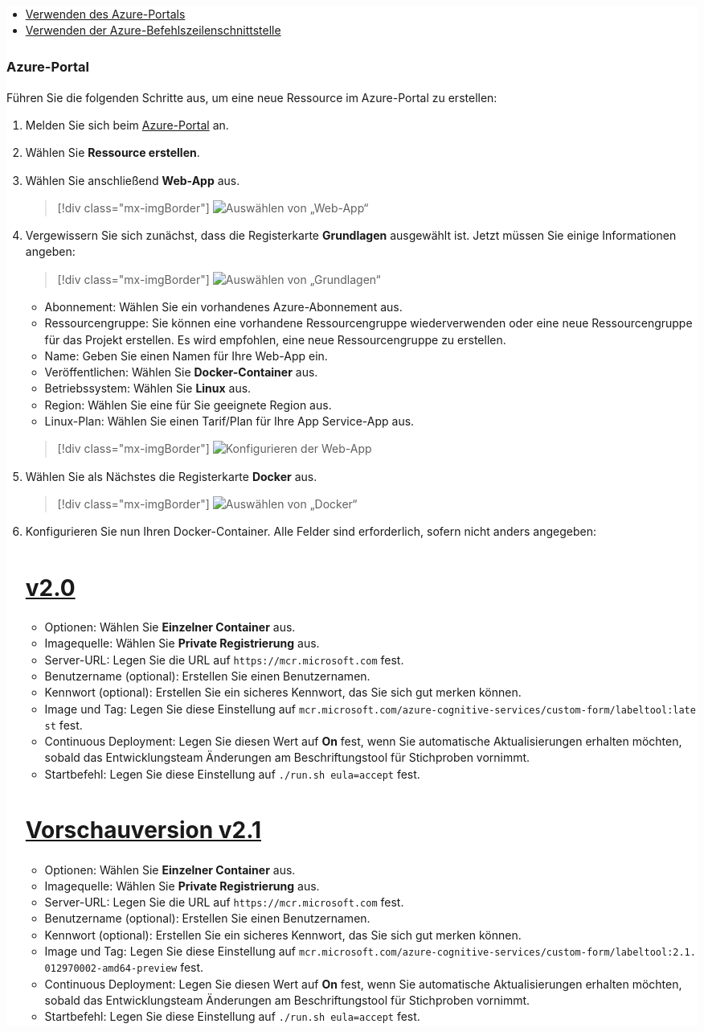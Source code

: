 * [Verwenden des Azure-Portals](#azure-portal)
* [Verwenden der Azure-Befehlszeilenschnittstelle](#azure-cli)

### <a name="azure-portal"></a>Azure-Portal

Führen Sie die folgenden Schritte aus, um eine neue Ressource im Azure-Portal zu erstellen: 

1. Melden Sie sich beim [Azure-Portal](https://portal.azure.com/signin/index/) an.
2. Wählen Sie **Ressource erstellen**. 
3. Wählen Sie anschließend **Web-App** aus. 

   > [!div class="mx-imgBorder"]
   > ![Auswählen von „Web-App“](./media/quickstarts/formre-create-web-app.png)
   
4. Vergewissern Sie sich zunächst, dass die Registerkarte **Grundlagen** ausgewählt ist. Jetzt müssen Sie einige Informationen angeben: 

   > [!div class="mx-imgBorder"]
   > ![Auswählen von „Grundlagen“](./media/quickstarts/formre-select-basics.png)
   * Abonnement: Wählen Sie ein vorhandenes Azure-Abonnement aus.
   * Ressourcengruppe: Sie können eine vorhandene Ressourcengruppe wiederverwenden oder eine neue Ressourcengruppe für das Projekt erstellen. Es wird empfohlen, eine neue Ressourcengruppe zu erstellen.
   * Name: Geben Sie einen Namen für Ihre Web-App ein. 
   * Veröffentlichen: Wählen Sie **Docker-Container** aus.
   * Betriebssystem: Wählen Sie **Linux** aus.
   * Region: Wählen Sie eine für Sie geeignete Region aus.
   * Linux-Plan: Wählen Sie einen Tarif/Plan für Ihre App Service-App aus. 

   > [!div class="mx-imgBorder"]
   > ![Konfigurieren der Web-App](./media/quickstarts/formre-select-docker-linux.png)

5. Wählen Sie als Nächstes die Registerkarte **Docker** aus. 

   > [!div class="mx-imgBorder"]
   > ![Auswählen von „Docker“](./media/quickstarts/formre-select-docker.png)

6. Konfigurieren Sie nun Ihren Docker-Container. Alle Felder sind erforderlich, sofern nicht anders angegeben:

    # <a name="v20"></a>[v2.0](#tab/v2-0)  
   * Optionen: Wählen Sie **Einzelner Container** aus.
   * Imagequelle: Wählen Sie **Private Registrierung** aus. 
   * Server-URL: Legen Sie die URL auf `https://mcr.microsoft.com` fest.
   * Benutzername (optional): Erstellen Sie einen Benutzernamen. 
   * Kennwort (optional): Erstellen Sie ein sicheres Kennwort, das Sie sich gut merken können.
   * Image und Tag: Legen Sie diese Einstellung auf `mcr.microsoft.com/azure-cognitive-services/custom-form/labeltool:latest` fest.
   * Continuous Deployment: Legen Sie diesen Wert auf **On** fest, wenn Sie automatische Aktualisierungen erhalten möchten, sobald das Entwicklungsteam Änderungen am Beschriftungstool für Stichproben vornimmt.
   * Startbefehl: Legen Sie diese Einstellung auf `./run.sh eula=accept` fest.

    # <a name="v21-preview"></a>[Vorschauversion v2.1](#tab/v2-1) 
   * Optionen: Wählen Sie **Einzelner Container** aus.
   * Imagequelle: Wählen Sie **Private Registrierung** aus. 
   * Server-URL: Legen Sie die URL auf `https://mcr.microsoft.com` fest.
   * Benutzername (optional): Erstellen Sie einen Benutzernamen. 
   * Kennwort (optional): Erstellen Sie ein sicheres Kennwort, das Sie sich gut merken können.
   * Image und Tag: Legen Sie diese Einstellung auf `mcr.microsoft.com/azure-cognitive-services/custom-form/labeltool:2.1.012970002-amd64-preview` fest.
   * Continuous Deployment: Legen Sie diesen Wert auf **On** fest, wenn Sie automatische Aktualisierungen erhalten möchten, sobald das Entwicklungsteam Änderungen am Beschriftungstool für Stichproben vornimmt.
   * Startbefehl: Legen Sie diese Einstellung auf `./run.sh eula=accept` fest.